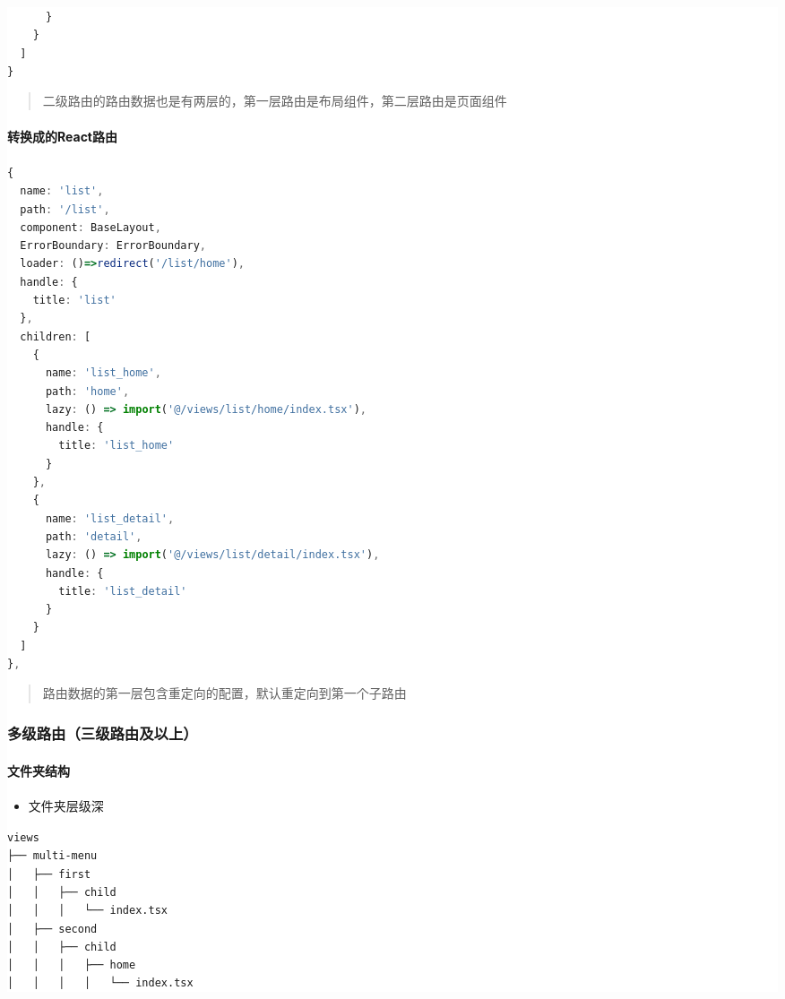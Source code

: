 ```ts
      }
    }
  ]
}
```

> 二级路由的路由数据也是有两层的，第一层路由是布局组件，第二层路由是页面组件

#### 转换成的React路由

```ts
{
  name: 'list',
  path: '/list',
  component: BaseLayout,
  ErrorBoundary: ErrorBoundary,
  loader: ()=>redirect('/list/home'),
  handle: {
    title: 'list'
  },
  children: [
    {
      name: 'list_home',
      path: 'home',
      lazy: () => import('@/views/list/home/index.tsx'),
      handle: {
        title: 'list_home'
      }
    },
    {
      name: 'list_detail',
      path: 'detail',
      lazy: () => import('@/views/list/detail/index.tsx'),
      handle: {
        title: 'list_detail'
      }
    }
  ]
},
```

> 路由数据的第一层包含重定向的配置，默认重定向到第一个子路由

### 多级路由（三级路由及以上）

#### 文件夹结构

- 文件夹层级深

```
views
├── multi-menu
│   ├── first
│   │   ├── child
│   │   │   └── index.tsx
│   ├── second
│   │   ├── child
│   │   │   ├── home
│   │   │   │   └── index.tsx
```
